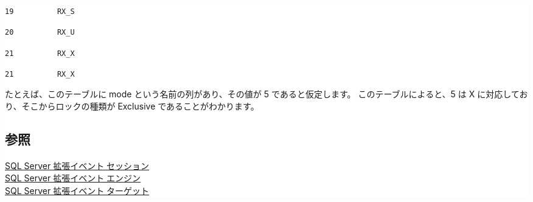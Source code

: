  `19          RX_S`  
  
 `20          RX_U`  
  
 `21          RX_X`  
  
 `21          RX_X`  
  
 たとえば、このテーブルに mode という名前の列があり、その値が 5 であると仮定します。 このテーブルによると、5 は X に対応しており、そこからロックの種類が Exclusive であることがわかります。  
  
## <a name="see-also"></a>参照  
 [SQL Server 拡張イベント セッション](sql-server-extended-events-sessions.md)   
 [SQL Server 拡張イベント エンジン](sql-server-extended-events-engine.md)   
 [SQL Server 拡張イベント ターゲット](../../database-engine/sql-server-extended-events-targets.md)  
  
  
